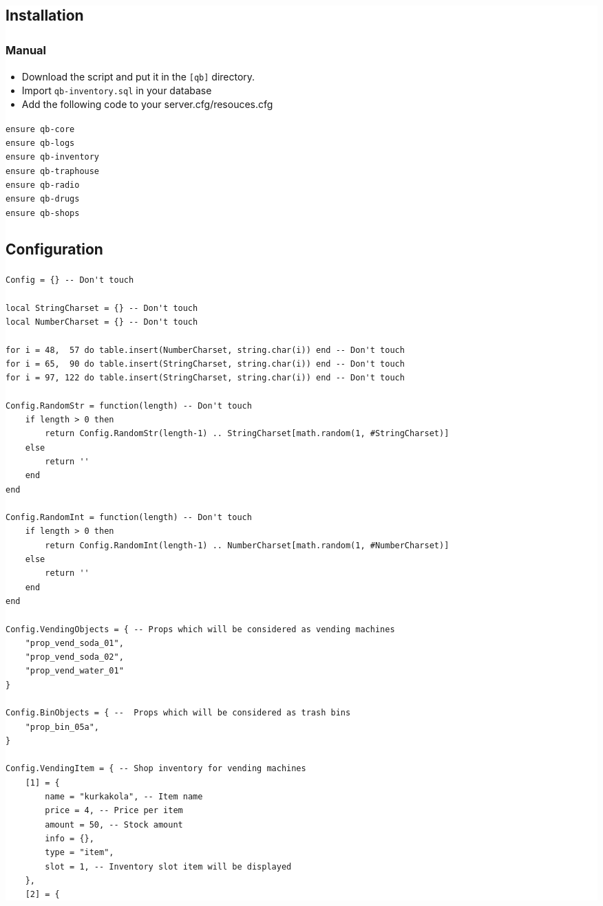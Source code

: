 ## Installation
### Manual
- Download the script and put it in the `[qb]` directory.
- Import `qb-inventory.sql` in your database
- Add the following code to your server.cfg/resouces.cfg
```
ensure qb-core
ensure qb-logs
ensure qb-inventory
ensure qb-traphouse
ensure qb-radio
ensure qb-drugs
ensure qb-shops
```

## Configuration
```
Config = {} -- Don't touch

local StringCharset = {} -- Don't touch
local NumberCharset = {} -- Don't touch

for i = 48,  57 do table.insert(NumberCharset, string.char(i)) end -- Don't touch
for i = 65,  90 do table.insert(StringCharset, string.char(i)) end -- Don't touch
for i = 97, 122 do table.insert(StringCharset, string.char(i)) end -- Don't touch

Config.RandomStr = function(length) -- Don't touch
	if length > 0 then
		return Config.RandomStr(length-1) .. StringCharset[math.random(1, #StringCharset)]
	else
		return ''
	end
end

Config.RandomInt = function(length) -- Don't touch
	if length > 0 then
		return Config.RandomInt(length-1) .. NumberCharset[math.random(1, #NumberCharset)]
	else
		return ''
	end
end

Config.VendingObjects = { -- Props which will be considered as vending machines
    "prop_vend_soda_01",
    "prop_vend_soda_02",
    "prop_vend_water_01"
}

Config.BinObjects = { --  Props which will be considered as trash bins
    "prop_bin_05a",
}

Config.VendingItem = { -- Shop inventory for vending machines
    [1] = {
        name = "kurkakola", -- Item name
        price = 4, -- Price per item
        amount = 50, -- Stock amount
        info = {},
        type = "item",
        slot = 1, -- Inventory slot item will be displayed
    },
    [2] = {
```